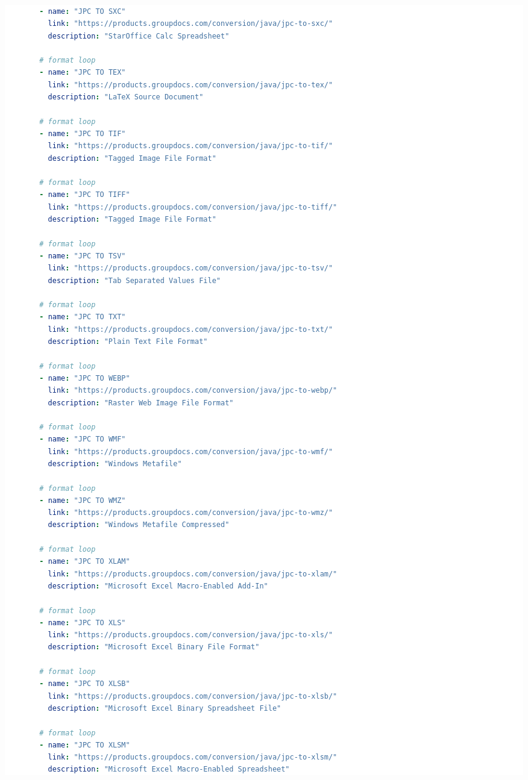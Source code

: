```yaml
        - name: "JPC TO SXC"
          link: "https://products.groupdocs.com/conversion/java/jpc-to-sxc/"
          description: "StarOffice Calc Spreadsheet"

        # format loop
        - name: "JPC TO TEX"
          link: "https://products.groupdocs.com/conversion/java/jpc-to-tex/"
          description: "LaTeX Source Document"

        # format loop
        - name: "JPC TO TIF"
          link: "https://products.groupdocs.com/conversion/java/jpc-to-tif/"
          description: "Tagged Image File Format"

        # format loop
        - name: "JPC TO TIFF"
          link: "https://products.groupdocs.com/conversion/java/jpc-to-tiff/"
          description: "Tagged Image File Format"

        # format loop
        - name: "JPC TO TSV"
          link: "https://products.groupdocs.com/conversion/java/jpc-to-tsv/"
          description: "Tab Separated Values File"

        # format loop
        - name: "JPC TO TXT"
          link: "https://products.groupdocs.com/conversion/java/jpc-to-txt/"
          description: "Plain Text File Format"

        # format loop
        - name: "JPC TO WEBP"
          link: "https://products.groupdocs.com/conversion/java/jpc-to-webp/"
          description: "Raster Web Image File Format"

        # format loop
        - name: "JPC TO WMF"
          link: "https://products.groupdocs.com/conversion/java/jpc-to-wmf/"
          description: "Windows Metafile"

        # format loop
        - name: "JPC TO WMZ"
          link: "https://products.groupdocs.com/conversion/java/jpc-to-wmz/"
          description: "Windows Metafile Compressed"

        # format loop
        - name: "JPC TO XLAM"
          link: "https://products.groupdocs.com/conversion/java/jpc-to-xlam/"
          description: "Microsoft Excel Macro-Enabled Add-In"

        # format loop
        - name: "JPC TO XLS"
          link: "https://products.groupdocs.com/conversion/java/jpc-to-xls/"
          description: "Microsoft Excel Binary File Format"

        # format loop
        - name: "JPC TO XLSB"
          link: "https://products.groupdocs.com/conversion/java/jpc-to-xlsb/"
          description: "Microsoft Excel Binary Spreadsheet File"

        # format loop
        - name: "JPC TO XLSM"
          link: "https://products.groupdocs.com/conversion/java/jpc-to-xlsm/"
          description: "Microsoft Excel Macro-Enabled Spreadsheet"
```